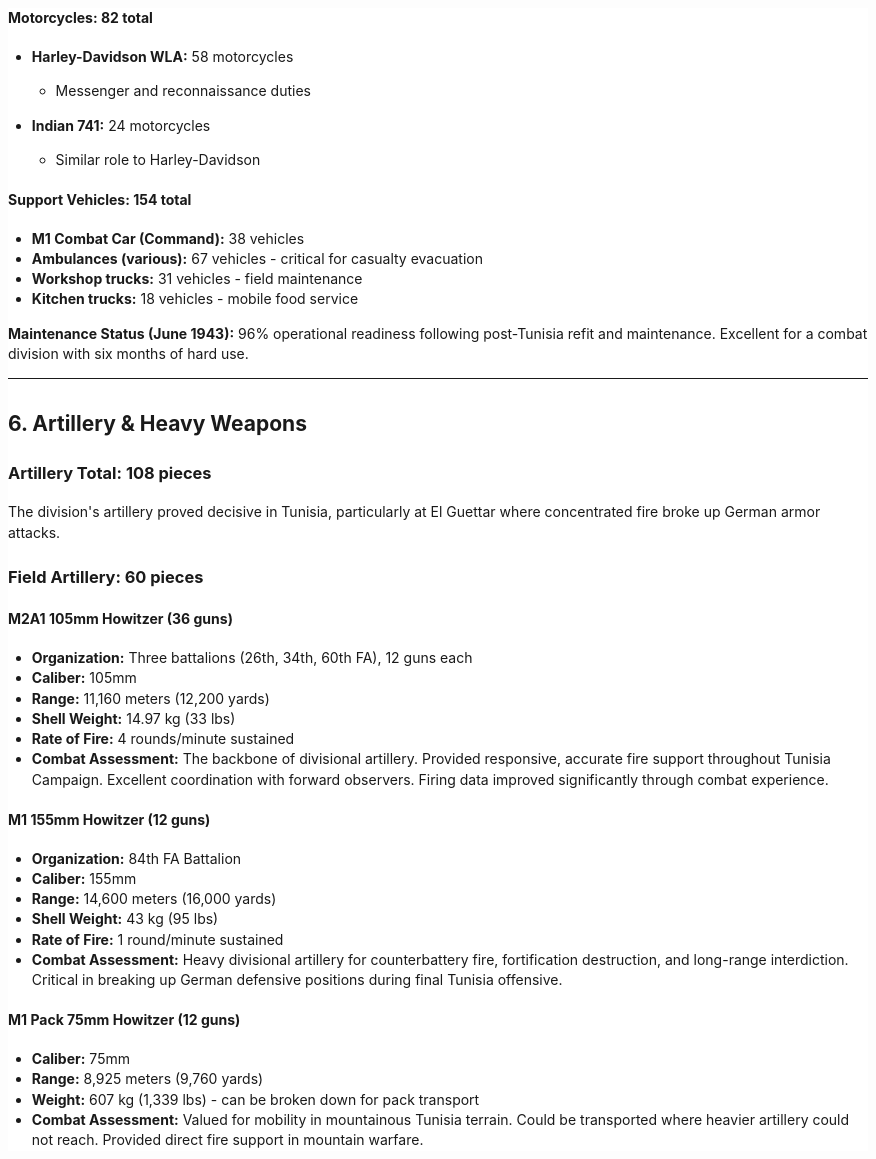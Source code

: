 #### Motorcycles: 82 total
- **Harley-Davidson WLA:** 58 motorcycles
  - Messenger and reconnaissance duties

- **Indian 741:** 24 motorcycles
  - Similar role to Harley-Davidson

#### Support Vehicles: 154 total
- **M1 Combat Car (Command):** 38 vehicles
- **Ambulances (various):** 67 vehicles - critical for casualty evacuation
- **Workshop trucks:** 31 vehicles - field maintenance
- **Kitchen trucks:** 18 vehicles - mobile food service

**Maintenance Status (June 1943):** 96% operational readiness following post-Tunisia refit and maintenance. Excellent for a combat division with six months of hard use.

---

## 6. Artillery & Heavy Weapons

### Artillery Total: 108 pieces

The division's artillery proved decisive in Tunisia, particularly at El Guettar where concentrated fire broke up German armor attacks.

### Field Artillery: 60 pieces

#### M2A1 105mm Howitzer (36 guns)
- **Organization:** Three battalions (26th, 34th, 60th FA), 12 guns each
- **Caliber:** 105mm
- **Range:** 11,160 meters (12,200 yards)
- **Shell Weight:** 14.97 kg (33 lbs)
- **Rate of Fire:** 4 rounds/minute sustained
- **Combat Assessment:** The backbone of divisional artillery. Provided responsive, accurate fire support throughout Tunisia Campaign. Excellent coordination with forward observers. Firing data improved significantly through combat experience.

#### M1 155mm Howitzer (12 guns)
- **Organization:** 84th FA Battalion
- **Caliber:** 155mm
- **Range:** 14,600 meters (16,000 yards)
- **Shell Weight:** 43 kg (95 lbs)
- **Rate of Fire:** 1 round/minute sustained
- **Combat Assessment:** Heavy divisional artillery for counterbattery fire, fortification destruction, and long-range interdiction. Critical in breaking up German defensive positions during final Tunisia offensive.

#### M1 Pack 75mm Howitzer (12 guns)
- **Caliber:** 75mm
- **Range:** 8,925 meters (9,760 yards)
- **Weight:** 607 kg (1,339 lbs) - can be broken down for pack transport
- **Combat Assessment:** Valued for mobility in mountainous Tunisia terrain. Could be transported where heavier artillery could not reach. Provided direct fire support in mountain warfare.
